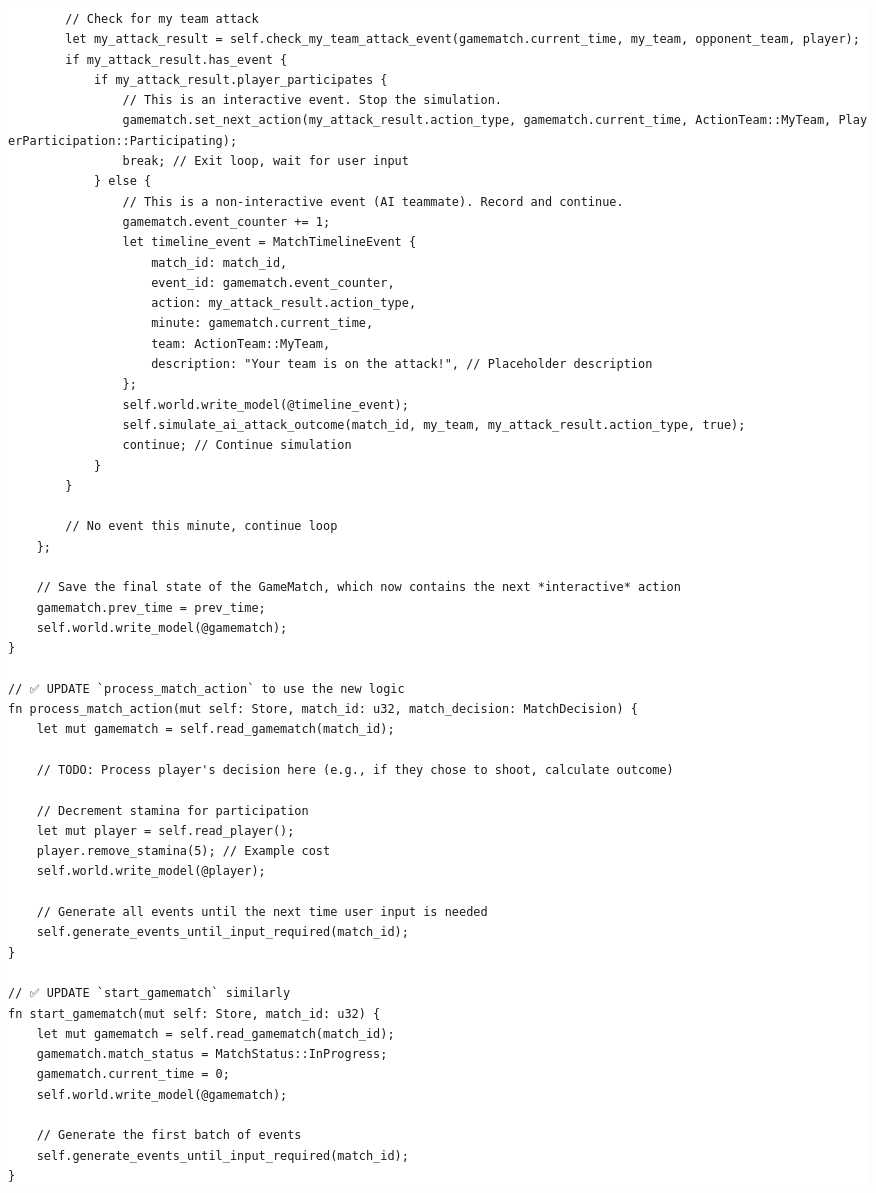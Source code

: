 ```cairo
        // Check for my team attack
        let my_attack_result = self.check_my_team_attack_event(gamematch.current_time, my_team, opponent_team, player);
        if my_attack_result.has_event {
            if my_attack_result.player_participates {
                // This is an interactive event. Stop the simulation.
                gamematch.set_next_action(my_attack_result.action_type, gamematch.current_time, ActionTeam::MyTeam, PlayerParticipation::Participating);
                break; // Exit loop, wait for user input
            } else {
                // This is a non-interactive event (AI teammate). Record and continue.
                gamematch.event_counter += 1;
                let timeline_event = MatchTimelineEvent {
                    match_id: match_id,
                    event_id: gamematch.event_counter,
                    action: my_attack_result.action_type,
                    minute: gamematch.current_time,
                    team: ActionTeam::MyTeam,
                    description: "Your team is on the attack!", // Placeholder description
                };
                self.world.write_model(@timeline_event);
                self.simulate_ai_attack_outcome(match_id, my_team, my_attack_result.action_type, true);
                continue; // Continue simulation
            }
        }
        
        // No event this minute, continue loop
    };

    // Save the final state of the GameMatch, which now contains the next *interactive* action
    gamematch.prev_time = prev_time;
    self.world.write_model(@gamematch);
}

// ✅ UPDATE `process_match_action` to use the new logic
fn process_match_action(mut self: Store, match_id: u32, match_decision: MatchDecision) {
    let mut gamematch = self.read_gamematch(match_id);

    // TODO: Process player's decision here (e.g., if they chose to shoot, calculate outcome)

    // Decrement stamina for participation
    let mut player = self.read_player();
    player.remove_stamina(5); // Example cost
    self.world.write_model(@player);

    // Generate all events until the next time user input is needed
    self.generate_events_until_input_required(match_id);
}

// ✅ UPDATE `start_gamematch` similarly
fn start_gamematch(mut self: Store, match_id: u32) {
    let mut gamematch = self.read_gamematch(match_id);
    gamematch.match_status = MatchStatus::InProgress;
    gamematch.current_time = 0;
    self.world.write_model(@gamematch);

    // Generate the first batch of events
    self.generate_events_until_input_required(match_id);
}

```
